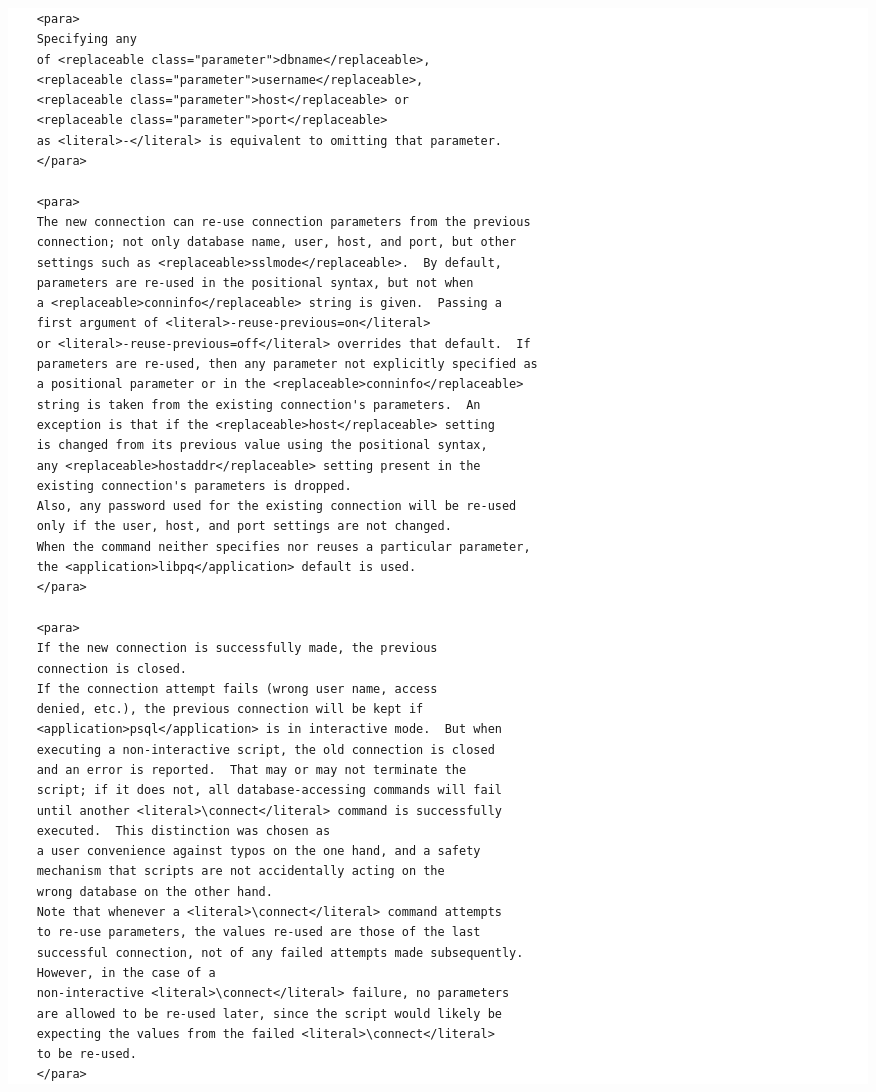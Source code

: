         <para>
        Specifying any
        of <replaceable class="parameter">dbname</replaceable>,
        <replaceable class="parameter">username</replaceable>,
        <replaceable class="parameter">host</replaceable> or
        <replaceable class="parameter">port</replaceable>
        as <literal>-</literal> is equivalent to omitting that parameter.
        </para>

        <para>
        The new connection can re-use connection parameters from the previous
        connection; not only database name, user, host, and port, but other
        settings such as <replaceable>sslmode</replaceable>.  By default,
        parameters are re-used in the positional syntax, but not when
        a <replaceable>conninfo</replaceable> string is given.  Passing a
        first argument of <literal>-reuse-previous=on</literal>
        or <literal>-reuse-previous=off</literal> overrides that default.  If
        parameters are re-used, then any parameter not explicitly specified as
        a positional parameter or in the <replaceable>conninfo</replaceable>
        string is taken from the existing connection's parameters.  An
        exception is that if the <replaceable>host</replaceable> setting
        is changed from its previous value using the positional syntax,
        any <replaceable>hostaddr</replaceable> setting present in the
        existing connection's parameters is dropped.
        Also, any password used for the existing connection will be re-used
        only if the user, host, and port settings are not changed.
        When the command neither specifies nor reuses a particular parameter,
        the <application>libpq</application> default is used.
        </para>

        <para>
        If the new connection is successfully made, the previous
        connection is closed.
        If the connection attempt fails (wrong user name, access
        denied, etc.), the previous connection will be kept if
        <application>psql</application> is in interactive mode.  But when
        executing a non-interactive script, the old connection is closed
        and an error is reported.  That may or may not terminate the
        script; if it does not, all database-accessing commands will fail
        until another <literal>\connect</literal> command is successfully
        executed.  This distinction was chosen as
        a user convenience against typos on the one hand, and a safety
        mechanism that scripts are not accidentally acting on the
        wrong database on the other hand.
        Note that whenever a <literal>\connect</literal> command attempts
        to re-use parameters, the values re-used are those of the last
        successful connection, not of any failed attempts made subsequently.
        However, in the case of a
        non-interactive <literal>\connect</literal> failure, no parameters
        are allowed to be re-used later, since the script would likely be
        expecting the values from the failed <literal>\connect</literal>
        to be re-used.
        </para>

